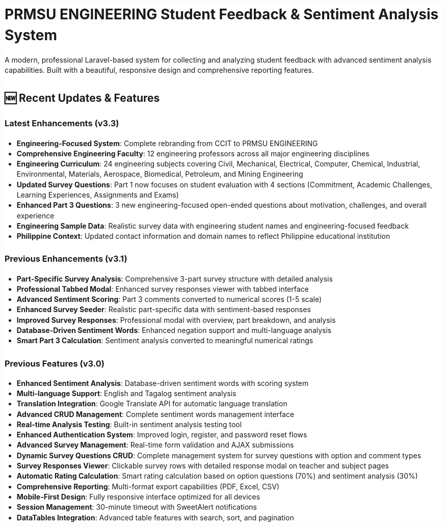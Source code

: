 # PRMSU ENGINEERING Student Feedback & Sentiment Analysis System

A modern, professional Laravel-based system for collecting and analyzing student feedback with advanced sentiment analysis capabilities. Built with a beautiful, responsive design and comprehensive reporting features.

## 🆕 Recent Updates & Features

### **Latest Enhancements (v3.3)**
- **Engineering-Focused System**: Complete rebranding from CCIT to PRMSU ENGINEERING
- **Comprehensive Engineering Faculty**: 12 engineering professors across all major engineering disciplines
- **Engineering Curriculum**: 24 engineering subjects covering Civil, Mechanical, Electrical, Computer, Chemical, Industrial, Environmental, Materials, Aerospace, Biomedical, Petroleum, and Mining Engineering
- **Updated Survey Questions**: Part 1 now focuses on student evaluation with 4 sections (Commitment, Academic Challenges, Learning Experiences, Assignments and Exams)
- **Enhanced Part 3 Questions**: 3 new engineering-focused open-ended questions about motivation, challenges, and overall experience
- **Engineering Sample Data**: Realistic survey data with engineering student names and engineering-focused feedback
- **Philippine Context**: Updated contact information and domain names to reflect Philippine educational institution

### **Previous Enhancements (v3.1)**
- **Part-Specific Survey Analysis**: Comprehensive 3-part survey structure with detailed analysis
- **Professional Tabbed Modal**: Enhanced survey responses viewer with tabbed interface
- **Advanced Sentiment Scoring**: Part 3 comments converted to numerical scores (1-5 scale)
- **Enhanced Survey Seeder**: Realistic part-specific data with sentiment-based responses
- **Improved Survey Responses**: Professional modal with overview, part breakdown, and analysis
- **Database-Driven Sentiment Words**: Enhanced negation support and multi-language analysis
- **Smart Part 3 Calculation**: Sentiment analysis converted to meaningful numerical ratings

### **Previous Features (v3.0)**
- **Enhanced Sentiment Analysis**: Database-driven sentiment words with scoring system
- **Multi-language Support**: English and Tagalog sentiment analysis
- **Translation Integration**: Google Translate API for automatic language translation
- **Advanced CRUD Management**: Complete sentiment words management interface
- **Real-time Analysis Testing**: Built-in sentiment analysis testing tool
- **Enhanced Authentication System**: Improved login, register, and password reset flows
- **Advanced Survey Management**: Real-time form validation and AJAX submissions
- **Dynamic Survey Questions CRUD**: Complete management system for survey questions with option and comment types
- **Survey Responses Viewer**: Clickable survey rows with detailed response modal on teacher and subject pages
- **Automatic Rating Calculation**: Smart rating calculation based on option questions (70%) and sentiment analysis (30%)
- **Comprehensive Reporting**: Multi-format export capabilities (PDF, Excel, CSV)
- **Mobile-First Design**: Fully responsive interface optimized for all devices
- **Session Management**: 30-minute timeout with SweetAlert notifications
- **DataTables Integration**: Advanced table features with search, sort, and pagination
